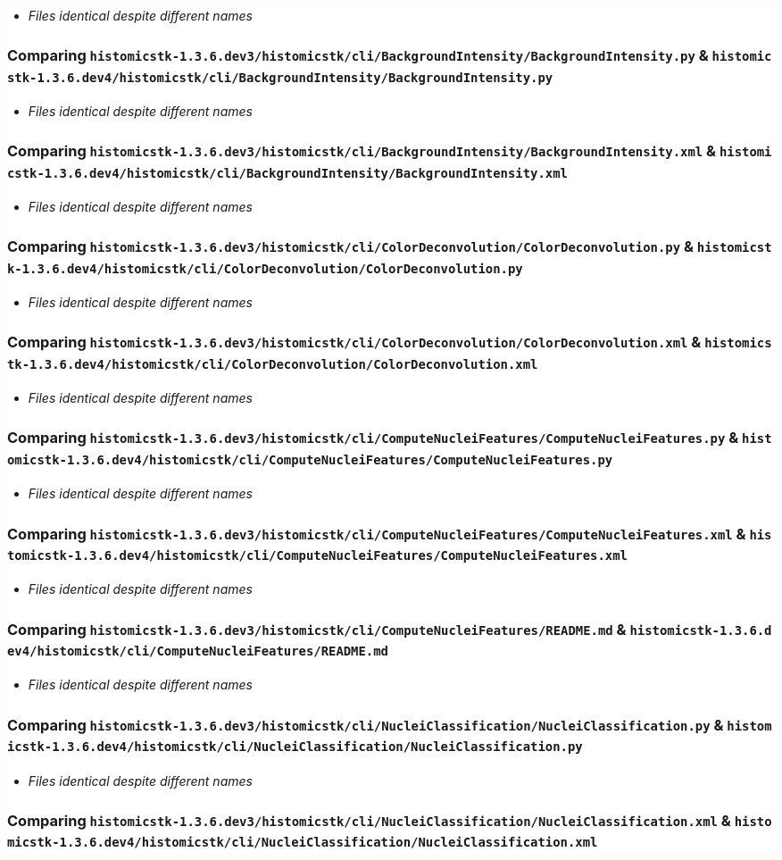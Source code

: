  * *Files identical despite different names*

### Comparing `histomicstk-1.3.6.dev3/histomicstk/cli/BackgroundIntensity/BackgroundIntensity.py` & `histomicstk-1.3.6.dev4/histomicstk/cli/BackgroundIntensity/BackgroundIntensity.py`

 * *Files identical despite different names*

### Comparing `histomicstk-1.3.6.dev3/histomicstk/cli/BackgroundIntensity/BackgroundIntensity.xml` & `histomicstk-1.3.6.dev4/histomicstk/cli/BackgroundIntensity/BackgroundIntensity.xml`

 * *Files identical despite different names*

### Comparing `histomicstk-1.3.6.dev3/histomicstk/cli/ColorDeconvolution/ColorDeconvolution.py` & `histomicstk-1.3.6.dev4/histomicstk/cli/ColorDeconvolution/ColorDeconvolution.py`

 * *Files identical despite different names*

### Comparing `histomicstk-1.3.6.dev3/histomicstk/cli/ColorDeconvolution/ColorDeconvolution.xml` & `histomicstk-1.3.6.dev4/histomicstk/cli/ColorDeconvolution/ColorDeconvolution.xml`

 * *Files identical despite different names*

### Comparing `histomicstk-1.3.6.dev3/histomicstk/cli/ComputeNucleiFeatures/ComputeNucleiFeatures.py` & `histomicstk-1.3.6.dev4/histomicstk/cli/ComputeNucleiFeatures/ComputeNucleiFeatures.py`

 * *Files identical despite different names*

### Comparing `histomicstk-1.3.6.dev3/histomicstk/cli/ComputeNucleiFeatures/ComputeNucleiFeatures.xml` & `histomicstk-1.3.6.dev4/histomicstk/cli/ComputeNucleiFeatures/ComputeNucleiFeatures.xml`

 * *Files identical despite different names*

### Comparing `histomicstk-1.3.6.dev3/histomicstk/cli/ComputeNucleiFeatures/README.md` & `histomicstk-1.3.6.dev4/histomicstk/cli/ComputeNucleiFeatures/README.md`

 * *Files identical despite different names*

### Comparing `histomicstk-1.3.6.dev3/histomicstk/cli/NucleiClassification/NucleiClassification.py` & `histomicstk-1.3.6.dev4/histomicstk/cli/NucleiClassification/NucleiClassification.py`

 * *Files identical despite different names*

### Comparing `histomicstk-1.3.6.dev3/histomicstk/cli/NucleiClassification/NucleiClassification.xml` & `histomicstk-1.3.6.dev4/histomicstk/cli/NucleiClassification/NucleiClassification.xml`

